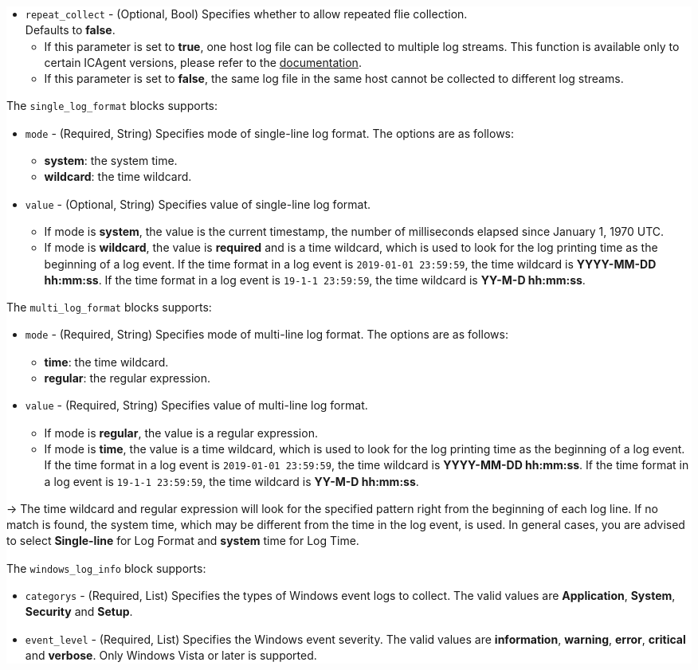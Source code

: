 * `repeat_collect` - (Optional, Bool) Specifies whether to allow repeated flie collection.  
  Defaults to **false**.
  + If this parameter is set to **true**, one host log file can be collected to multiple log streams.
    This function is available only to certain ICAgent versions, please refer to the [documentation](<https://support.huaweicloud.com/intl/en-us/usermanual-lts/lts_02_0014.html#lts_02_0014__section7761151916252>).
  + If this parameter is set to **false**, the same log file in the same host cannot be collected to different log streams.

<a name="HostAccessConfigSingleLogFormat"></a>
The `single_log_format` blocks supports:

* `mode` - (Required, String) Specifies mode of single-line log format. The options are as follows:
  + **system**: the system time.
  + **wildcard**: the time wildcard.

* `value` - (Optional, String) Specifies value of single-line log format.
  + If mode is **system**, the value is the current timestamp, the number of milliseconds elapsed since January 1, 1970 UTC.
  + If mode is **wildcard**, the value is **required** and is a time wildcard, which is used to look for the log printing
    time as the beginning of a log event. If the time format in a log event is `2019-01-01 23:59:59`, the time wildcard is
    **YYYY-MM-DD hh:mm:ss**. If the time format in a log event is `19-1-1 23:59:59`, the time wildcard is **YY-M-D hh:mm:ss**.

<a name="HostAccessConfigMultiLogFormat"></a>
The `multi_log_format` blocks supports:

* `mode` - (Required, String) Specifies mode of multi-line log format. The options are as follows:
  + **time**: the time wildcard.
  + **regular**: the regular expression.

* `value` - (Required, String) Specifies value of multi-line log format.
  + If mode is **regular**, the value is a regular expression.
  + If mode is **time**, the value is a time wildcard, which is used to look for the log printing time as the beginning
    of a log event. If the time format in a log event is `2019-01-01 23:59:59`, the time wildcard is **YYYY-MM-DD hh:mm:ss**.
    If the time format in a log event is `19-1-1 23:59:59`, the time wildcard is **YY-M-D hh:mm:ss**.

-> The time wildcard and regular expression will look for the specified pattern right from the beginning of each log line.
  If no match is found, the system time, which may be different from the time in the log event, is used. In general cases,
  you are advised to select **Single-line** for Log Format and **system** time for Log Time.

<a name="HostAccessConfigWindowsLogInfo"></a>
The `windows_log_info` block supports:

* `categorys` - (Required, List) Specifies the types of Windows event logs to collect. The valid values are
  **Application**, **System**, **Security** and **Setup**.

* `event_level` - (Required, List) Specifies the Windows event severity. The valid values are **information**, **warning**,
   **error**, **critical** and **verbose**.  Only Windows Vista or later is supported.
